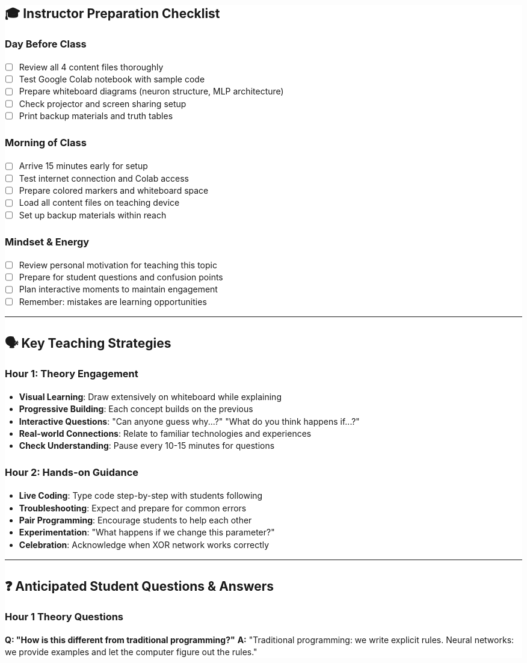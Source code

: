 
## 🎓 **Instructor Preparation Checklist**

### **Day Before Class**
- [ ] Review all 4 content files thoroughly
- [ ] Test Google Colab notebook with sample code
- [ ] Prepare whiteboard diagrams (neuron structure, MLP architecture)
- [ ] Check projector and screen sharing setup
- [ ] Print backup materials and truth tables

### **Morning of Class**
- [ ] Arrive 15 minutes early for setup
- [ ] Test internet connection and Colab access
- [ ] Prepare colored markers and whiteboard space
- [ ] Load all content files on teaching device
- [ ] Set up backup materials within reach

### **Mindset & Energy**
- [ ] Review personal motivation for teaching this topic
- [ ] Prepare for student questions and confusion points
- [ ] Plan interactive moments to maintain engagement
- [ ] Remember: mistakes are learning opportunities

---

## 🗣️ **Key Teaching Strategies**

### **Hour 1: Theory Engagement**
- **Visual Learning**: Draw extensively on whiteboard while explaining
- **Progressive Building**: Each concept builds on the previous
- **Interactive Questions**: "Can anyone guess why...?" "What do you think happens if...?"
- **Real-world Connections**: Relate to familiar technologies and experiences
- **Check Understanding**: Pause every 10-15 minutes for questions

### **Hour 2: Hands-on Guidance**
- **Live Coding**: Type code step-by-step with students following
- **Troubleshooting**: Expect and prepare for common errors
- **Pair Programming**: Encourage students to help each other
- **Experimentation**: "What happens if we change this parameter?"
- **Celebration**: Acknowledge when XOR network works correctly

---

## ❓ **Anticipated Student Questions & Answers**

### **Hour 1 Theory Questions**

**Q: "How is this different from traditional programming?"**
**A:** "Traditional programming: we write explicit rules. Neural networks: we provide examples and let the computer figure out the rules."
